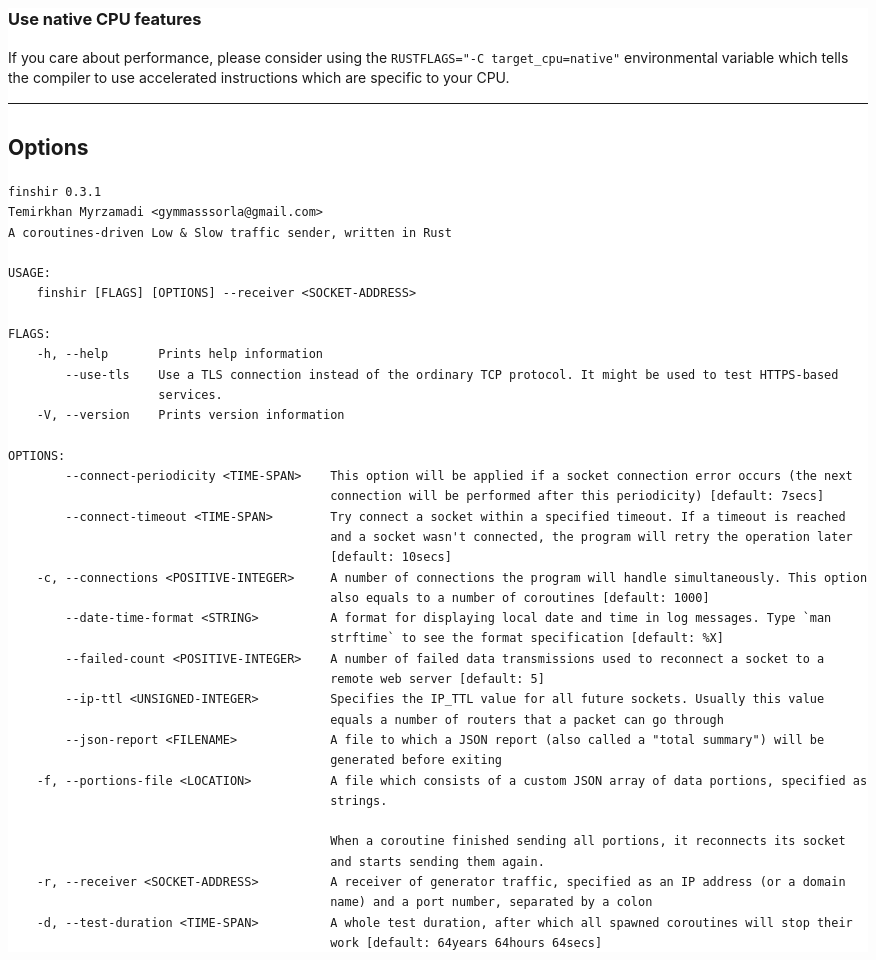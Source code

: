 ### Use native CPU features
If you care about performance, please consider using the `RUSTFLAGS="-C target_cpu=native"` environmental variable which tells the compiler to use accelerated instructions which are specific to your CPU.

----------

## Options
```
finshir 0.3.1
Temirkhan Myrzamadi <gymmasssorla@gmail.com>
A coroutines-driven Low & Slow traffic sender, written in Rust

USAGE:
    finshir [FLAGS] [OPTIONS] --receiver <SOCKET-ADDRESS>

FLAGS:
    -h, --help       Prints help information
        --use-tls    Use a TLS connection instead of the ordinary TCP protocol. It might be used to test HTTPS-based
                     services.
    -V, --version    Prints version information

OPTIONS:
        --connect-periodicity <TIME-SPAN>    This option will be applied if a socket connection error occurs (the next
                                             connection will be performed after this periodicity) [default: 7secs]
        --connect-timeout <TIME-SPAN>        Try connect a socket within a specified timeout. If a timeout is reached
                                             and a socket wasn't connected, the program will retry the operation later
                                             [default: 10secs]
    -c, --connections <POSITIVE-INTEGER>     A number of connections the program will handle simultaneously. This option
                                             also equals to a number of coroutines [default: 1000]
        --date-time-format <STRING>          A format for displaying local date and time in log messages. Type `man
                                             strftime` to see the format specification [default: %X]
        --failed-count <POSITIVE-INTEGER>    A number of failed data transmissions used to reconnect a socket to a
                                             remote web server [default: 5]
        --ip-ttl <UNSIGNED-INTEGER>          Specifies the IP_TTL value for all future sockets. Usually this value
                                             equals a number of routers that a packet can go through
        --json-report <FILENAME>             A file to which a JSON report (also called a "total summary") will be
                                             generated before exiting
    -f, --portions-file <LOCATION>           A file which consists of a custom JSON array of data portions, specified as
                                             strings.
                                             
                                             When a coroutine finished sending all portions, it reconnects its socket
                                             and starts sending them again.
    -r, --receiver <SOCKET-ADDRESS>          A receiver of generator traffic, specified as an IP address (or a domain
                                             name) and a port number, separated by a colon
    -d, --test-duration <TIME-SPAN>          A whole test duration, after which all spawned coroutines will stop their
                                             work [default: 64years 64hours 64secs]
```